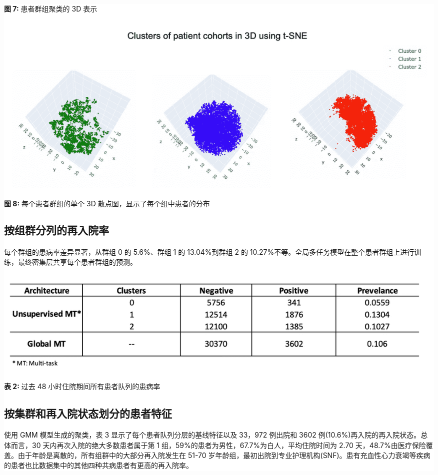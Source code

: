 **图 7:** 患者群组聚类的 3D 表示

![](img/de0001efee3646b1defd12b49af3832a.png)

**图 8:** 每个患者群组的单个 3D 散点图，显示了每个组中患者的分布

## 按组群分列的再入院率

每个群组的患病率差异显著，从群组 0 的 5.6%、群组 1 的 13.04%到群组 2 的 10.27%不等。全局多任务模型在整个患者群组上进行训练，最终密集层共享每个患者群组的预测。

![](img/78ba4564867722c4c92f0b8e2be1568b.png)

**表 2:** 过去 48 小时住院期间所有患者队列的患病率

## 按集群和再入院状态划分的患者特征

使用 GMM 模型生成的聚类，表 3 显示了每个患者队列分层的基线特征以及 33，972 例出院和 3602 例(10.6%)再入院的再入院状态。总体而言，30 天内再次入院的绝大多数患者属于第 1 组，59%的患者为男性，67.7%为白人，平均住院时间为 2.70 天，48.7%由医疗保险覆盖。由于年龄是离散的，所有组群中的大部分再入院发生在 51-70 岁年龄组，最初出院到专业护理机构(SNF)。患有充血性心力衰竭等疾病的患者也比数据集中的其他四种共病患者有更高的再入院率。
